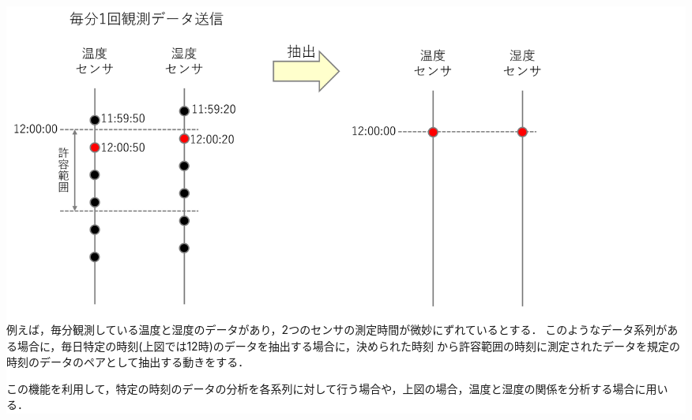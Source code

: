 <img src="images/dataFilterの働き.png" width="80%">
</div>

例えば，毎分観測している温度と湿度のデータがあり，2つのセンサの測定時間が微妙にずれているとする．
このようなデータ系列がある場合に，毎日特定の時刻(上図では12時)のデータを抽出する場合に，決められた時刻
から許容範囲の時刻に測定されたデータを規定の時刻のデータのペアとして抽出する動きをする．

この機能を利用して，特定の時刻のデータの分析を各系列に対して行う場合や，上図の場合，温度と湿度の関係を分析する場合に用いる．


